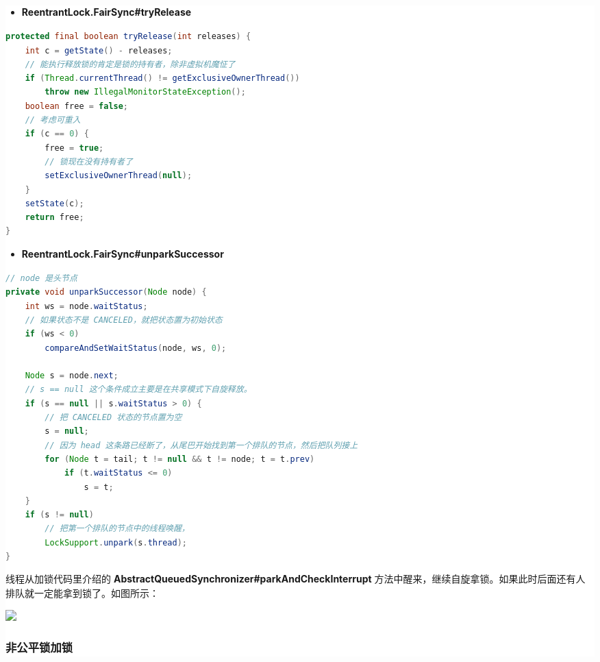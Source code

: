 - **ReentrantLock.FairSync#tryRelease**

```java
protected final boolean tryRelease(int releases) {
    int c = getState() - releases;
    // 能执行释放锁的肯定是锁的持有者，除非虚拟机魔怔了
    if (Thread.currentThread() != getExclusiveOwnerThread())
        throw new IllegalMonitorStateException();
    boolean free = false;
    // 考虑可重入
    if (c == 0) {
        free = true;
        // 锁现在没有持有者了
        setExclusiveOwnerThread(null);
    }
    setState(c);
    return free;
}
```

- **ReentrantLock.FairSync#unparkSuccessor**

```java
// node 是头节点
private void unparkSuccessor(Node node) {
    int ws = node.waitStatus;
    // 如果状态不是 CANCELED，就把状态置为初始状态 
    if (ws < 0)
        compareAndSetWaitStatus(node, ws, 0);

    Node s = node.next;
    // s == null 这个条件成立主要是在共享模式下自旋释放。
    if (s == null || s.waitStatus > 0) {
        // 把 CANCELED 状态的节点置为空
        s = null;
        // 因为 head 这条路已经断了，从尾巴开始找到第一个排队的节点，然后把队列接上
        for (Node t = tail; t != null && t != node; t = t.prev)
            if (t.waitStatus <= 0)
                s = t;
    }
    if (s != null)
        // 把第一个排队的节点中的线程唤醒，
        LockSupport.unpark(s.thread);
}
```

线程从加锁代码里介绍的 **AbstractQueuedSynchronizer#parkAndCheckInterrupt** 方法中醒来，继续自旋拿锁。如果此时后面还有人排队就一定能拿到锁了。如图所示：

![](https://cdn.jsdelivr.net/gh/freshchen/resource/img/draw/aqs-1-3.png)



### 非公平锁加锁
